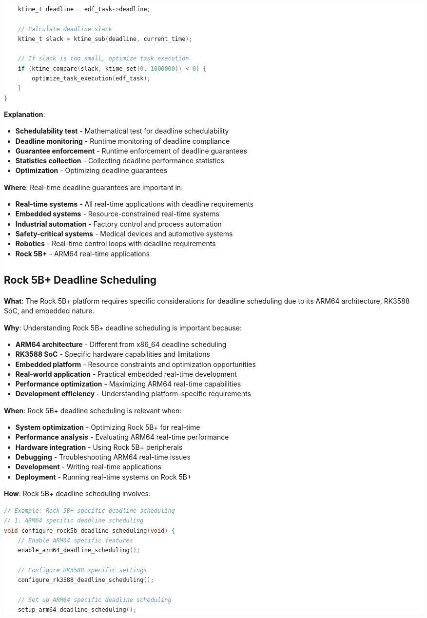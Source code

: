 ```c
    ktime_t deadline = edf_task->deadline;

    // Calculate deadline slack
    ktime_t slack = ktime_sub(deadline, current_time);

    // If slack is too small, optimize task execution
    if (ktime_compare(slack, ktime_set(0, 1000000)) < 0) {
        optimize_task_execution(edf_task);
    }
}
```

**Explanation**:

- **Schedulability test** - Mathematical test for deadline schedulability
- **Deadline monitoring** - Runtime monitoring of deadline compliance
- **Guarantee enforcement** - Runtime enforcement of deadline guarantees
- **Statistics collection** - Collecting deadline performance statistics
- **Optimization** - Optimizing deadline guarantees

**Where**: Real-time deadline guarantees are important in:

- **Real-time systems** - All real-time applications with deadline requirements
- **Embedded systems** - Resource-constrained real-time systems
- **Industrial automation** - Factory control and process automation
- **Safety-critical systems** - Medical devices and automotive systems
- **Robotics** - Real-time control loops with deadline requirements
- **Rock 5B+** - ARM64 real-time applications

## Rock 5B+ Deadline Scheduling

**What**: The Rock 5B+ platform requires specific considerations for deadline scheduling due to its ARM64 architecture, RK3588 SoC, and embedded nature.

**Why**: Understanding Rock 5B+ deadline scheduling is important because:

- **ARM64 architecture** - Different from x86_64 deadline scheduling
- **RK3588 SoC** - Specific hardware capabilities and limitations
- **Embedded platform** - Resource constraints and optimization opportunities
- **Real-world application** - Practical embedded real-time development
- **Performance optimization** - Maximizing ARM64 real-time capabilities
- **Development efficiency** - Understanding platform-specific requirements

**When**: Rock 5B+ deadline scheduling is relevant when:

- **System optimization** - Optimizing Rock 5B+ for real-time
- **Performance analysis** - Evaluating ARM64 real-time performance
- **Hardware integration** - Using Rock 5B+ peripherals
- **Debugging** - Troubleshooting ARM64 real-time issues
- **Development** - Writing real-time applications
- **Deployment** - Running real-time systems on Rock 5B+

**How**: Rock 5B+ deadline scheduling involves:

```c
// Example: Rock 5B+ specific deadline scheduling
// 1. ARM64 specific deadline scheduling
void configure_rock5b_deadline_scheduling(void) {
    // Enable ARM64 specific features
    enable_arm64_deadline_scheduling();

    // Configure RK3588 specific settings
    configure_rk3588_deadline_scheduling();

    // Set up ARM64 specific deadline scheduling
    setup_arm64_deadline_scheduling();

```